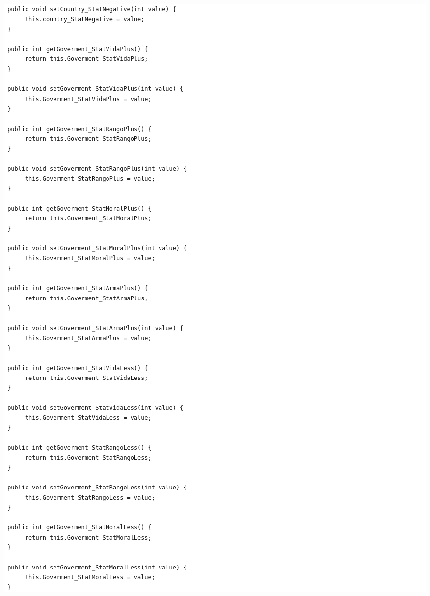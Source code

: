      public void setCountry_StatNegative(int value) {
          this.country_StatNegative = value;
     }

     public int getGoverment_StatVidaPlus() {
          return this.Goverment_StatVidaPlus;
     }

     public void setGoverment_StatVidaPlus(int value) {
          this.Goverment_StatVidaPlus = value;
     }

     public int getGoverment_StatRangoPlus() {
          return this.Goverment_StatRangoPlus;
     }

     public void setGoverment_StatRangoPlus(int value) {
          this.Goverment_StatRangoPlus = value;
     }

     public int getGoverment_StatMoralPlus() {
          return this.Goverment_StatMoralPlus;
     }

     public void setGoverment_StatMoralPlus(int value) {
          this.Goverment_StatMoralPlus = value;
     }

     public int getGoverment_StatArmaPlus() {
          return this.Goverment_StatArmaPlus;
     }

     public void setGoverment_StatArmaPlus(int value) {
          this.Goverment_StatArmaPlus = value;
     }

     public int getGoverment_StatVidaLess() {
          return this.Goverment_StatVidaLess;
     }

     public void setGoverment_StatVidaLess(int value) {
          this.Goverment_StatVidaLess = value;
     }

     public int getGoverment_StatRangoLess() {
          return this.Goverment_StatRangoLess;
     }

     public void setGoverment_StatRangoLess(int value) {
          this.Goverment_StatRangoLess = value;
     }

     public int getGoverment_StatMoralLess() {
          return this.Goverment_StatMoralLess;
     }

     public void setGoverment_StatMoralLess(int value) {
          this.Goverment_StatMoralLess = value;
     }
